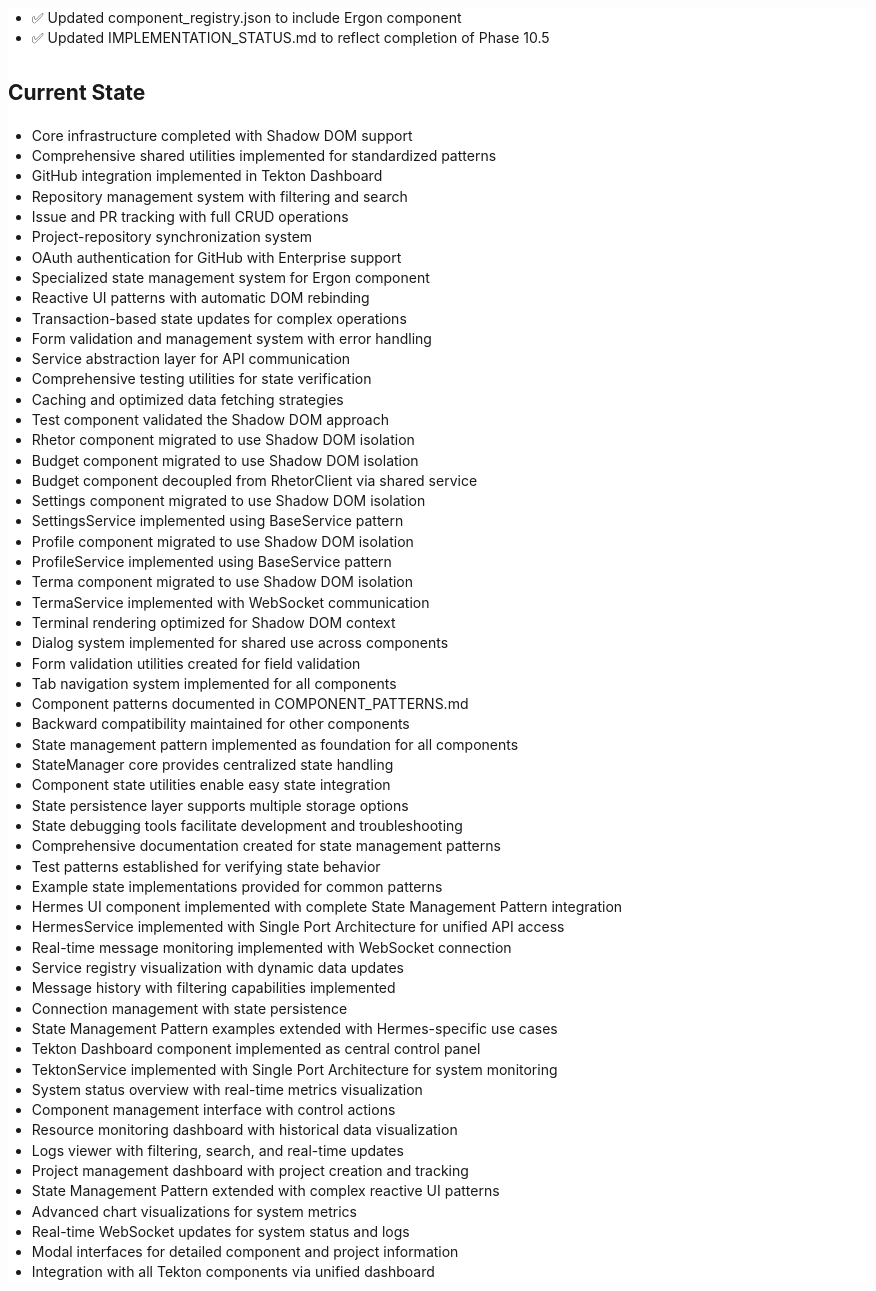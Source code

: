 - ✅ Updated component_registry.json to include Ergon component
- ✅ Updated IMPLEMENTATION_STATUS.md to reflect completion of Phase 10.5

## Current State

- Core infrastructure completed with Shadow DOM support
- Comprehensive shared utilities implemented for standardized patterns
- GitHub integration implemented in Tekton Dashboard
- Repository management system with filtering and search
- Issue and PR tracking with full CRUD operations
- Project-repository synchronization system
- OAuth authentication for GitHub with Enterprise support
- Specialized state management system for Ergon component
- Reactive UI patterns with automatic DOM rebinding
- Transaction-based state updates for complex operations
- Form validation and management system with error handling
- Service abstraction layer for API communication
- Comprehensive testing utilities for state verification
- Caching and optimized data fetching strategies
- Test component validated the Shadow DOM approach
- Rhetor component migrated to use Shadow DOM isolation
- Budget component migrated to use Shadow DOM isolation
- Budget component decoupled from RhetorClient via shared service
- Settings component migrated to use Shadow DOM isolation
- SettingsService implemented using BaseService pattern
- Profile component migrated to use Shadow DOM isolation
- ProfileService implemented using BaseService pattern
- Terma component migrated to use Shadow DOM isolation
- TermaService implemented with WebSocket communication
- Terminal rendering optimized for Shadow DOM context
- Dialog system implemented for shared use across components
- Form validation utilities created for field validation
- Tab navigation system implemented for all components
- Component patterns documented in COMPONENT_PATTERNS.md
- Backward compatibility maintained for other components
- State management pattern implemented as foundation for all components
- StateManager core provides centralized state handling
- Component state utilities enable easy state integration
- State persistence layer supports multiple storage options
- State debugging tools facilitate development and troubleshooting
- Comprehensive documentation created for state management patterns
- Test patterns established for verifying state behavior
- Example state implementations provided for common patterns
- Hermes UI component implemented with complete State Management Pattern integration
- HermesService implemented with Single Port Architecture for unified API access
- Real-time message monitoring implemented with WebSocket connection
- Service registry visualization with dynamic data updates
- Message history with filtering capabilities implemented
- Connection management with state persistence
- State Management Pattern examples extended with Hermes-specific use cases
- Tekton Dashboard component implemented as central control panel
- TektonService implemented with Single Port Architecture for system monitoring
- System status overview with real-time metrics visualization
- Component management interface with control actions
- Resource monitoring dashboard with historical data visualization
- Logs viewer with filtering, search, and real-time updates
- Project management dashboard with project creation and tracking
- State Management Pattern extended with complex reactive UI patterns
- Advanced chart visualizations for system metrics
- Real-time WebSocket updates for system status and logs
- Modal interfaces for detailed component and project information
- Integration with all Tekton components via unified dashboard
